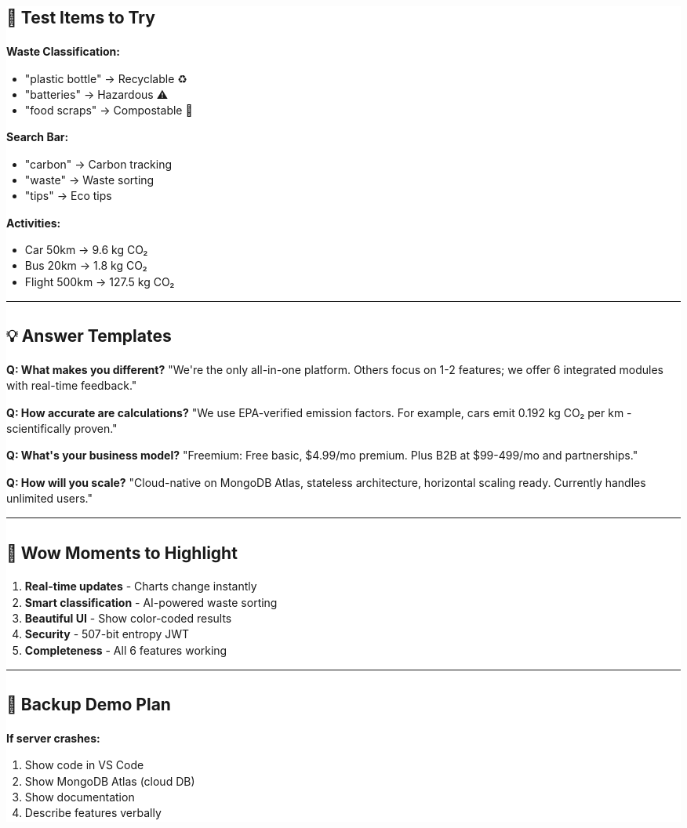 ## 🔑 Test Items to Try

**Waste Classification:**
- "plastic bottle" → Recyclable ♻️
- "batteries" → Hazardous ⚠️
- "food scraps" → Compostable 🌿

**Search Bar:**
- "carbon" → Carbon tracking
- "waste" → Waste sorting
- "tips" → Eco tips

**Activities:**
- Car 50km → 9.6 kg CO₂
- Bus 20km → 1.8 kg CO₂
- Flight 500km → 127.5 kg CO₂

---

## 💡 Answer Templates

**Q: What makes you different?**
"We're the only all-in-one platform. Others focus on 1-2 features; we offer 6 integrated modules with real-time feedback."

**Q: How accurate are calculations?**
"We use EPA-verified emission factors. For example, cars emit 0.192 kg CO₂ per km - scientifically proven."

**Q: What's your business model?**
"Freemium: Free basic, $4.99/mo premium. Plus B2B at $99-499/mo and partnerships."

**Q: How will you scale?**
"Cloud-native on MongoDB Atlas, stateless architecture, horizontal scaling ready. Currently handles unlimited users."

---

## 🌟 Wow Moments to Highlight

1. **Real-time updates** - Charts change instantly
2. **Smart classification** - AI-powered waste sorting
3. **Beautiful UI** - Show color-coded results
4. **Security** - 507-bit entropy JWT
5. **Completeness** - All 6 features working

---

## 📱 Backup Demo Plan

**If server crashes:**
1. Show code in VS Code
2. Show MongoDB Atlas (cloud DB)
3. Show documentation
4. Describe features verbally
